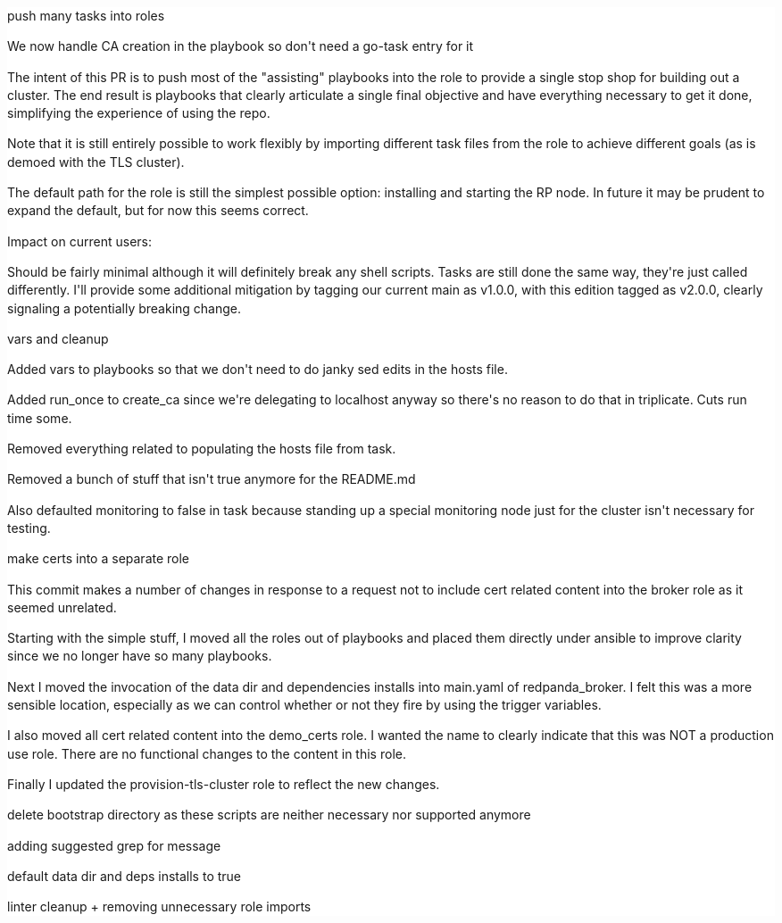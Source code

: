 push many tasks into roles

We now handle CA creation in the playbook so don't need a go-task entry for it

The intent of this PR is to push most of the "assisting" playbooks into the role to provide a single stop shop for building out a cluster. The end result is playbooks that clearly articulate a single final objective and have everything necessary to get it done, simplifying the experience of using the repo.

Note that it is still entirely possible to work flexibly by importing different task files from the role to achieve different goals (as is demoed with the TLS cluster).

The default path for the role is still the simplest possible option: installing and starting the RP node. In future it may be prudent to expand the default, but for now this seems correct.

Impact on current users:

Should be fairly minimal although it will definitely break any shell scripts. Tasks are still done the same way, they're just called differently. I'll provide some additional mitigation by tagging our current main as v1.0.0, with this edition tagged as v2.0.0, clearly signaling a potentially breaking change.

vars and cleanup

Added vars to playbooks so that we don't need to do janky sed edits in the hosts file.

Added run_once to create_ca since we're delegating to localhost anyway so there's no reason to do that in triplicate. Cuts run time some.

Removed everything related to populating the hosts file from task.

Removed a bunch of stuff that isn't true anymore for the README.md

Also defaulted monitoring to false in task because standing up a special monitoring node just for the cluster isn't necessary for testing.

make certs into a separate role

This commit makes a number of changes in response to a request not to include cert related content into the broker role as it seemed unrelated.

Starting with the simple stuff, I moved all the roles out of playbooks and placed them directly under ansible to improve clarity since we no longer have so many playbooks.

Next I moved the invocation of the data dir and dependencies installs into main.yaml of redpanda_broker. I felt this was a more sensible location, especially as we can control whether or not they fire by using the trigger variables.

I also moved all cert related content into the demo_certs role. I wanted the name to clearly indicate that this was NOT a production use role. There are no functional changes to the content in this role.

Finally I updated the provision-tls-cluster role to reflect the new changes.

delete bootstrap directory as these scripts are neither necessary nor supported anymore

adding suggested grep for message

default data dir and deps installs to true

linter cleanup + removing unnecessary role imports

